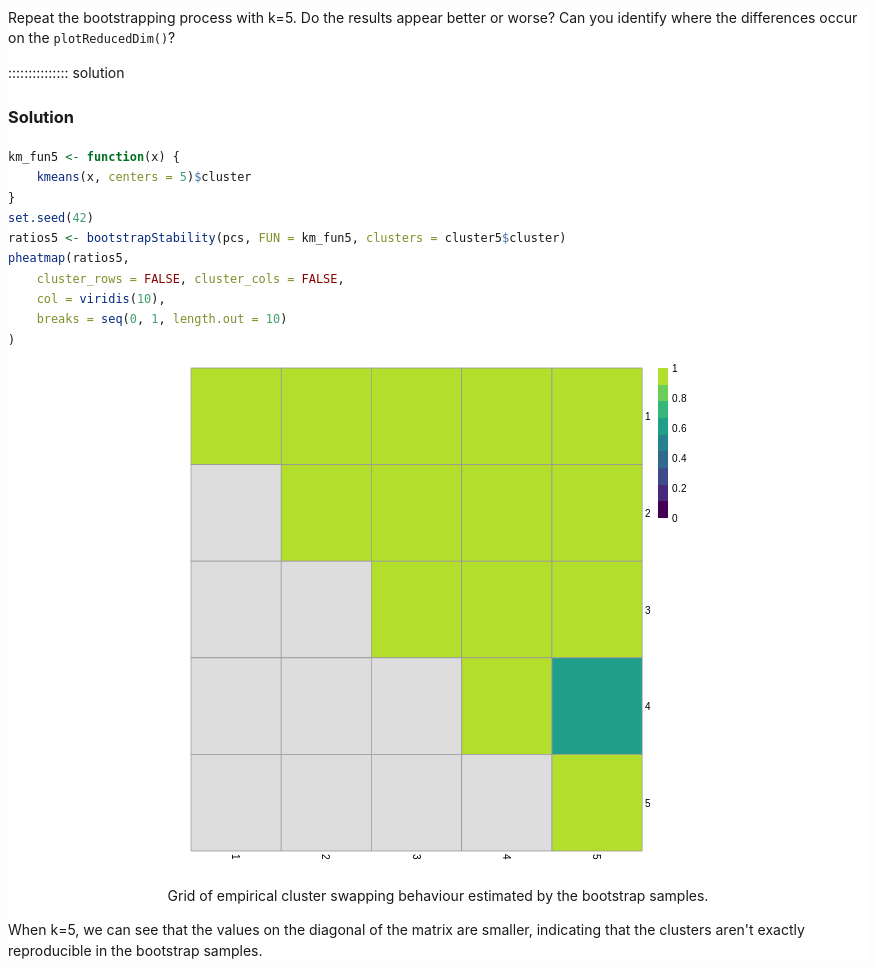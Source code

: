Repeat the bootstrapping process with k=5. Do the results appear better or worse?
Can you identify where the differences occur on the `plotReducedDim()`?

:::::::::::::::  solution

### Solution


``` r
km_fun5 <- function(x) {
    kmeans(x, centers = 5)$cluster
}
set.seed(42)
ratios5 <- bootstrapStability(pcs, FUN = km_fun5, clusters = cluster5$cluster)
pheatmap(ratios5,
    cluster_rows = FALSE, cluster_cols = FALSE,
    col = viridis(10),
    breaks = seq(0, 1, length.out = 10)
)
```

<div class="figure" style="text-align: center">
<img src="fig/06-k-means-rendered-bs-ex-1.png" alt="Grid of 25 squares labelled 1-5 on each of the x and y axes. The diagonal and off-diagonal squares of the grid are coloured in green, indicating the highest scoring value of 1 according to the legend, with the exception of the square corresponding to (4, 5), which is slightly darker green indicating a lower value. The lower triangular squares are coloured in grey, indicating NA values since these would be the same as the upper triangular squares."  />
<p class="caption">Grid of empirical cluster swapping behaviour estimated by the bootstrap samples.</p>
</div>

When k=5, we can see that the values on the diagonal of the matrix are
smaller, indicating that the clusters aren't exactly reproducible in the
bootstrap samples.
